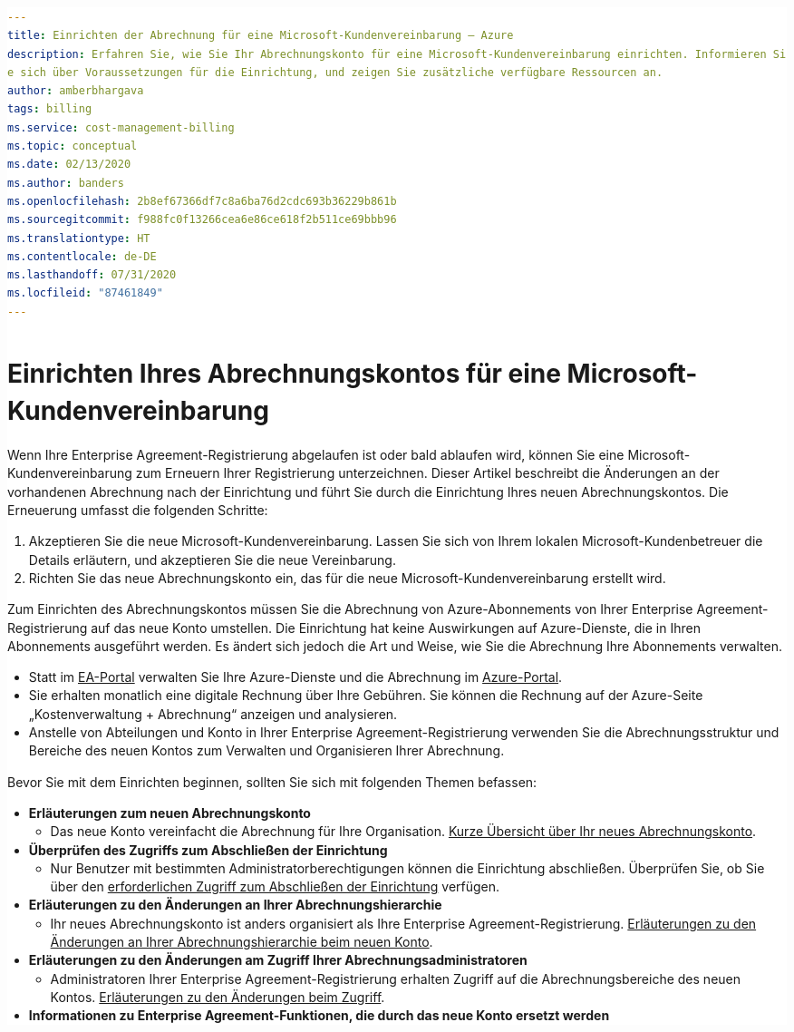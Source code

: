 ```yaml
---
title: Einrichten der Abrechnung für eine Microsoft-Kundenvereinbarung – Azure
description: Erfahren Sie, wie Sie Ihr Abrechnungskonto für eine Microsoft-Kundenvereinbarung einrichten. Informieren Sie sich über Voraussetzungen für die Einrichtung, und zeigen Sie zusätzliche verfügbare Ressourcen an.
author: amberbhargava
tags: billing
ms.service: cost-management-billing
ms.topic: conceptual
ms.date: 02/13/2020
ms.author: banders
ms.openlocfilehash: 2b8ef67366df7c8a6ba76d2cdc693b36229b861b
ms.sourcegitcommit: f988fc0f13266cea6e86ce618f2b511ce69bbb96
ms.translationtype: HT
ms.contentlocale: de-DE
ms.lasthandoff: 07/31/2020
ms.locfileid: "87461849"
---
```

# <a name="set-up-your-billing-account-for-a-microsoft-customer-agreement"></a>Einrichten Ihres Abrechnungskontos für eine Microsoft-Kundenvereinbarung

Wenn Ihre Enterprise Agreement-Registrierung abgelaufen ist oder bald ablaufen wird, können Sie eine Microsoft-Kundenvereinbarung zum Erneuern Ihrer Registrierung unterzeichnen. Dieser Artikel beschreibt die Änderungen an der vorhandenen Abrechnung nach der Einrichtung und führt Sie durch die Einrichtung Ihres neuen Abrechnungskontos. Die Erneuerung umfasst die folgenden Schritte:

1. Akzeptieren Sie die neue Microsoft-Kundenvereinbarung. Lassen Sie sich von Ihrem lokalen Microsoft-Kundenbetreuer die Details erläutern, und akzeptieren Sie die neue Vereinbarung.
2. Richten Sie das neue Abrechnungskonto ein, das für die neue Microsoft-Kundenvereinbarung erstellt wird.

Zum Einrichten des Abrechnungskontos müssen Sie die Abrechnung von Azure-Abonnements von Ihrer Enterprise Agreement-Registrierung auf das neue Konto umstellen. Die Einrichtung hat keine Auswirkungen auf Azure-Dienste, die in Ihren Abonnements ausgeführt werden. Es ändert sich jedoch die Art und Weise, wie Sie die Abrechnung Ihre Abonnements verwalten.

- Statt im [EA-Portal](https://ea.azure.com) verwalten Sie Ihre Azure-Dienste und die Abrechnung im [Azure-Portal](https://portal.azure.com).
- Sie erhalten monatlich eine digitale Rechnung über Ihre Gebühren. Sie können die Rechnung auf der Azure-Seite „Kostenverwaltung + Abrechnung“ anzeigen und analysieren.
- Anstelle von Abteilungen und Konto in Ihrer Enterprise Agreement-Registrierung verwenden Sie die Abrechnungsstruktur und Bereiche des neuen Kontos zum Verwalten und Organisieren Ihrer Abrechnung.

Bevor Sie mit dem Einrichten beginnen, sollten Sie sich mit folgenden Themen befassen:

- **Erläuterungen zum neuen Abrechnungskonto**
  - Das neue Konto vereinfacht die Abrechnung für Ihre Organisation. [Kurze Übersicht über Ihr neues Abrechnungskonto](../understand/mca-overview.md).
- **Überprüfen des Zugriffs zum Abschließen der Einrichtung**
  - Nur Benutzer mit bestimmten Administratorberechtigungen können die Einrichtung abschließen. Überprüfen Sie, ob Sie über den [erforderlichen Zugriff zum Abschließen der Einrichtung](#access-required-to-complete-the-setup) verfügen.
- **Erläuterungen zu den Änderungen an Ihrer Abrechnungshierarchie**
  - Ihr neues Abrechnungskonto ist anders organisiert als Ihre Enterprise Agreement-Registrierung. [Erläuterungen zu den Änderungen an Ihrer Abrechnungshierarchie beim neuen Konto](#understand-changes-to-your-billing-hierarchy).
- **Erläuterungen zu den Änderungen am Zugriff Ihrer Abrechnungsadministratoren**
  - Administratoren Ihrer Enterprise Agreement-Registrierung erhalten Zugriff auf die Abrechnungsbereiche des neuen Kontos. [Erläuterungen zu den Änderungen beim Zugriff](#changes-to-billing-administrator-access).
- **Informationen zu Enterprise Agreement-Funktionen, die durch das neue Konto ersetzt werden**